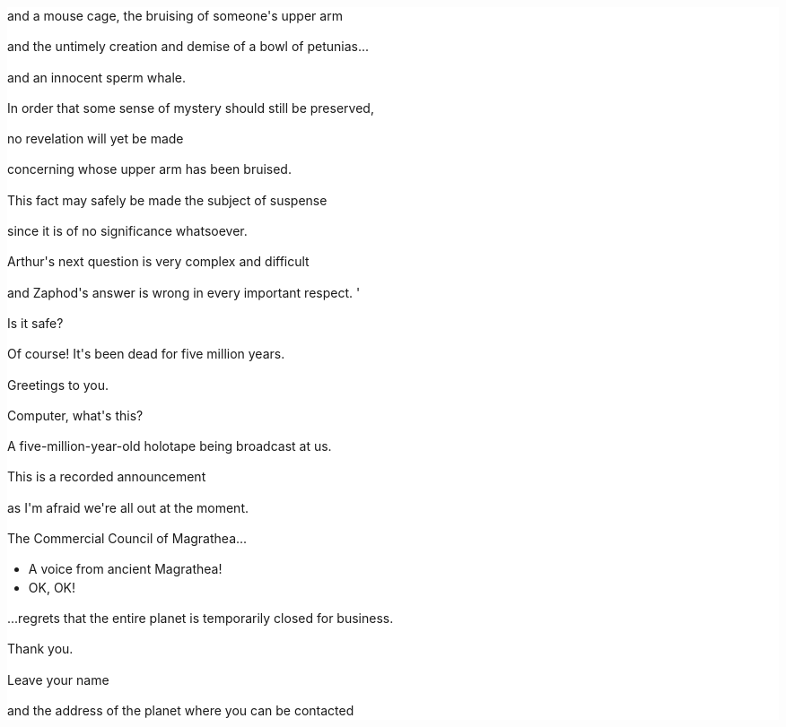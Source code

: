 and a mouse cage,
the bruising of someone's upper arm

and the untimely creation
and demise of a bowl of petunias...

and an innocent sperm whale.

In order that some sense of mystery
should still be preserved,

no revelation will yet be made

concerning whose upper arm
has been bruised.

This fact may safely be made
the subject of suspense

since it is
of no significance whatsoever.

Arthur's next question
is very complex and difficult

and Zaphod's answer is wrong
in every important respect. '

Is it safe?

Of course! It's been dead
for five million years.

Greetings to you.

Computer, what's this?

A five-million-year-old holotape
being broadcast at us.

This is a recorded announcement

as I'm afraid we're all out
at the moment.

The Commercial Council
of Magrathea...

- A voice from ancient Magrathea!
- OK, OK!

...regrets that the entire planet
is temporarily closed for business.

Thank you.

Leave your name

and the address of the planet
where you can be contacted
